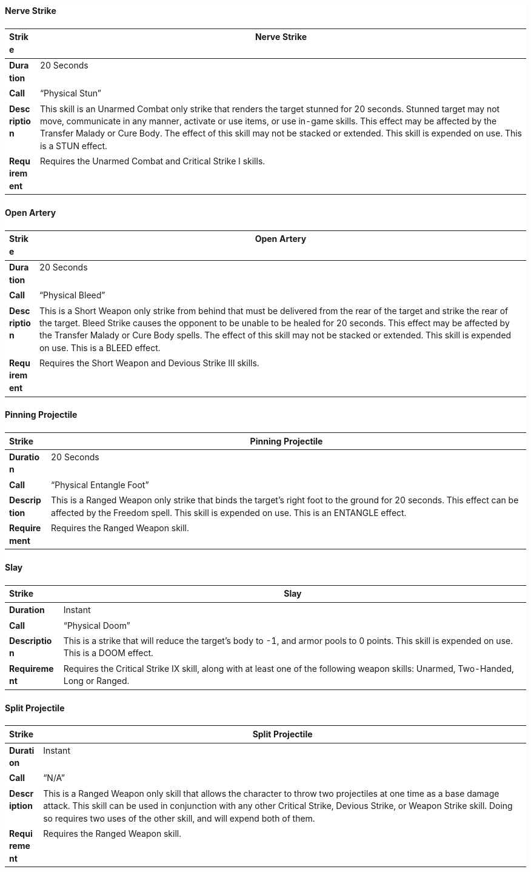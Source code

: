 #### **Nerve Strike**
| Strike | **Nerve Strike**|
|:---|---|
| **Duration** | 20 Seconds|
| **Call**| “Physical Stun” |
| **Description** | This skill is an Unarmed Combat only strike that renders the target stunned for 20 seconds.  Stunned target may not move, communicate in any manner, activate or use items, or use in-game skills.  This effect may be affected by the Transfer Malady or Cure Body. The effect of this skill may not be stacked or extended. This skill is expended on use.  This is a STUN effect. |
| **Requirement** | Requires the Unarmed Combat and Critical Strike I skills.  |

#### **Open Artery**
| Strike | **Open Artery** |
|:---|---|
| **Duration** | 20 Seconds |
| **Call**| “Physical Bleed” |
| **Description** | This is a Short Weapon only strike from behind that must be delivered from the rear of the target and strike the rear of the target. Bleed Strike causes the opponent to be unable to be healed for 20 seconds. This effect may be affected by the Transfer Malady or Cure Body spells. The effect of this skill may not be stacked or extended. This skill is expended on use.  This is a BLEED effect. |
| **Requirement** | Requires the Short Weapon and Devious Strike III skills.|

#### **Pinning Projectile**
| Strike | **Pinning Projectile**|
|:---|---|
| **Duration** | 20 Seconds|
| **Call**| “Physical Entangle Foot”|
| **Description** | This is a Ranged Weapon only strike that binds the target’s right foot to the ground for 20 seconds. This effect can be affected by the Freedom spell. This skill is expended on use.  This is an ENTANGLE effect.|
| **Requirement** | Requires the Ranged Weapon skill.|

#### **Slay**
| Strike | **Slay** |
|:---|---|
| **Duration** | Instant |
| **Call**| “Physical Doom”|
| **Description** | This is a strike that will reduce the target’s body to -1,  and armor pools to 0 points. This skill is expended on use. This is a DOOM effect. |
| **Requirement** | Requires the Critical Strike IX skill, along with at least one of the following weapon skills: Unarmed, Two-Handed, Long or Ranged.|

#### **Split Projectile**
| Strike | **Split Projectile**|
|:---|---|
| **Duration** | Instant|
| **Call**| “N/A”  |
| **Description** | This is a Ranged Weapon only skill that allows the character to throw two projectiles at one time as a base damage attack. This skill can be used in conjunction with any other Critical Strike, Devious Strike, or Weapon Strike skill. Doing so requires two uses of the other skill, and will expend both of them. |
| **Requirement** | Requires the Ranged Weapon skill.|
